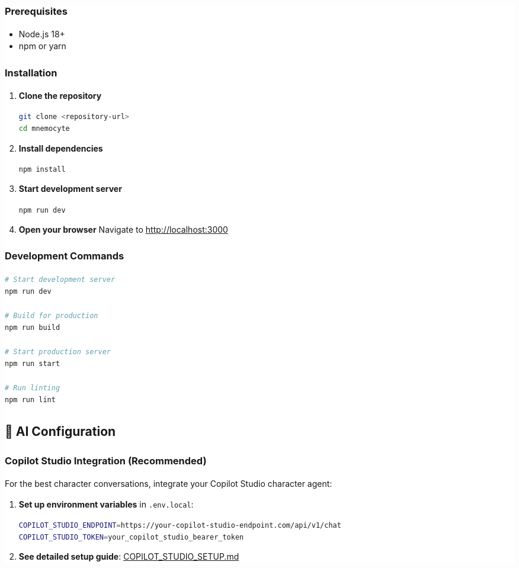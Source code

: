 ### Prerequisites
- Node.js 18+ 
- npm or yarn

### Installation

1. **Clone the repository**
   ```bash
   git clone <repository-url>
   cd mnemocyte
   ```

2. **Install dependencies**
   ```bash
   npm install
   ```

3. **Start development server**
   ```bash
   npm run dev
   ```

4. **Open your browser**
   Navigate to [http://localhost:3000](http://localhost:3000)

### Development Commands

```bash
# Start development server
npm run dev

# Build for production
npm run build

# Start production server
npm run start

# Run linting
npm run lint
```

## 🤖 AI Configuration

### Copilot Studio Integration (Recommended)

For the best character conversations, integrate your Copilot Studio character agent:

1. **Set up environment variables** in `.env.local`:
   ```bash
   COPILOT_STUDIO_ENDPOINT=https://your-copilot-studio-endpoint.com/api/v1/chat
   COPILOT_STUDIO_TOKEN=your_copilot_studio_bearer_token
   ```

2. **See detailed setup guide**: [COPILOT_STUDIO_SETUP.md](./COPILOT_STUDIO_SETUP.md)

